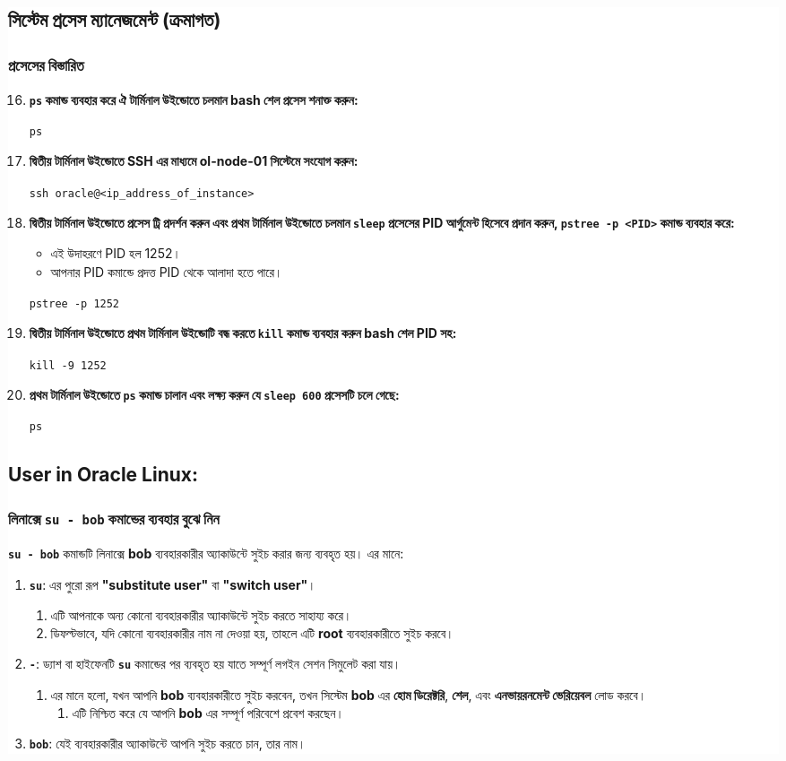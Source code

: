 ## সিস্টেম প্রসেস ম্যানেজমেন্ট (ক্রমাগত)

### প্রসেসের বিস্তারিত

16. **`ps` কমান্ড ব্যবহার করে ঐ টার্মিনাল উইন্ডোতে চলমান bash শেল প্রসেস শনাক্ত করুন:**  
    ```shell
    ps
    ```

17. **দ্বিতীয় টার্মিনাল উইন্ডোতে SSH এর মাধ্যমে ol-node-01 সিস্টেমে সংযোগ করুন:**  
    ```shell
    ssh oracle@<ip_address_of_instance>
    ```

18. **দ্বিতীয় টার্মিনাল উইন্ডোতে প্রসেস ট্রি প্রদর্শন করুন এবং প্রথম টার্মিনাল উইন্ডোতে চলমান `sleep` প্রসেসের PID আর্গুমেন্ট হিসেবে প্রদান করুন, `pstree -p <PID>` কমান্ড ব্যবহার করে:**  
    - এই উদাহরণে PID হল 1252।  
    - আপনার PID কমান্ডে প্রদত্ত PID থেকে আলাদা হতে পারে।  
    ```shell
    pstree -p 1252
    ```

19. **দ্বিতীয় টার্মিনাল উইন্ডোতে প্রথম টার্মিনাল উইন্ডোটি বন্ধ করতে `kill` কমান্ড ব্যবহার করুন bash শেল PID সহ:**  
    ```shell
    kill -9 1252
    ```

20. **প্রথম টার্মিনাল উইন্ডোতে `ps` কমান্ড চালান এবং লক্ষ্য করুন যে `sleep 600` প্রসেসটি চলে গেছে:**  
    ```shell
    ps
    ```


## User in Oracle Linux: 

 ###  **লিনাক্সে** `su - bob` **কমান্ডের ব্যবহার বুঝে নিন**
 
**`su - bob`** কমান্ডটি লিনাক্সে **bob** ব্যবহারকারীর অ্যাকাউন্টে সুইচ করার জন্য ব্যবহৃত হয়। এর মানে:

1. **`su`**: এর পুরো রূপ **"substitute user"** বা **"switch user"**।
	1. এটি আপনাকে অন্য কোনো ব্যবহারকারীর অ্যাকাউন্টে সুইচ করতে সাহায্য করে।
	2. ডিফল্টভাবে, যদি কোনো ব্যবহারকারীর নাম না দেওয়া হয়, তাহলে এটি **root** ব্যবহারকারীতে সুইচ করবে।
    
2. **`-`**: ড্যাশ বা হাইফেনটি **`su`** কমান্ডের পর ব্যবহৃত হয় যাতে সম্পূর্ণ লগইন সেশন সিমুলেট করা যায়।
	1. এর মানে হলো, যখন আপনি **bob** ব্যবহারকারীতে সুইচ করবেন, তখন সিস্টেম **bob** এর **হোম ডিরেক্টরি**, **শেল**, এবং **এনভায়রনমেন্ট ভেরিয়েবল** লোড করবে।
		1. এটি নিশ্চিত করে যে আপনি **bob** এর সম্পূর্ণ পরিবেশে প্রবেশ করছেন।
    
3. **`bob`**: যেই ব্যবহারকারীর অ্যাকাউন্টে আপনি সুইচ করতে চান, তার নাম।
    